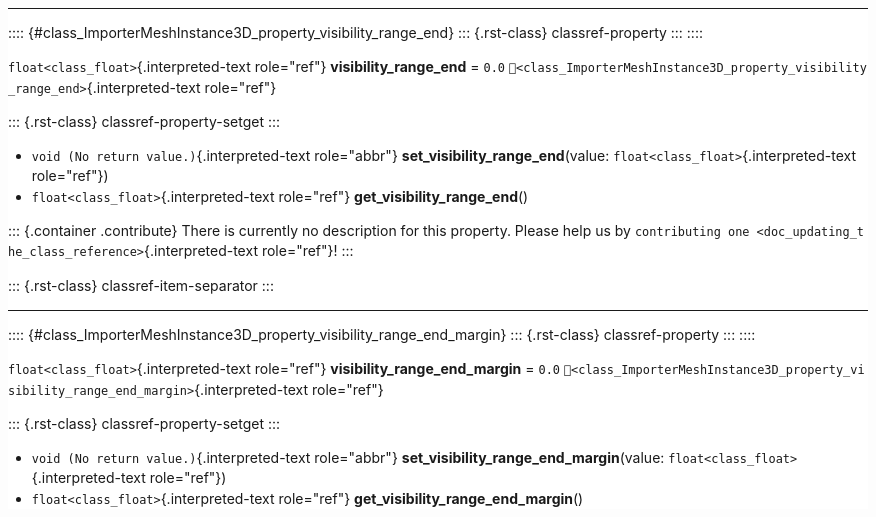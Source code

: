 ------------------------------------------------------------------------

:::: {#class_ImporterMeshInstance3D_property_visibility_range_end}
::: {.rst-class}
classref-property
:::
::::

`float<class_float>`{.interpreted-text role="ref"}
**visibility_range_end** = `0.0`
`🔗<class_ImporterMeshInstance3D_property_visibility_range_end>`{.interpreted-text
role="ref"}

::: {.rst-class}
classref-property-setget
:::

- `void (No return value.)`{.interpreted-text role="abbr"}
  **set_visibility_range_end**(value:
  `float<class_float>`{.interpreted-text role="ref"})
- `float<class_float>`{.interpreted-text role="ref"}
  **get_visibility_range_end**()

::: {.container .contribute}
There is currently no description for this property. Please help us by
`contributing one <doc_updating_the_class_reference>`{.interpreted-text
role="ref"}!
:::

::: {.rst-class}
classref-item-separator
:::

------------------------------------------------------------------------

:::: {#class_ImporterMeshInstance3D_property_visibility_range_end_margin}
::: {.rst-class}
classref-property
:::
::::

`float<class_float>`{.interpreted-text role="ref"}
**visibility_range_end_margin** = `0.0`
`🔗<class_ImporterMeshInstance3D_property_visibility_range_end_margin>`{.interpreted-text
role="ref"}

::: {.rst-class}
classref-property-setget
:::

- `void (No return value.)`{.interpreted-text role="abbr"}
  **set_visibility_range_end_margin**(value:
  `float<class_float>`{.interpreted-text role="ref"})
- `float<class_float>`{.interpreted-text role="ref"}
  **get_visibility_range_end_margin**()
